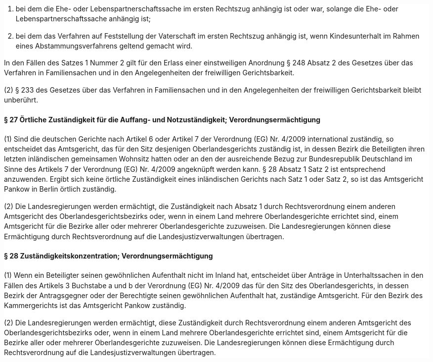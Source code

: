 1.  bei dem die Ehe- oder Lebenspartnerschaftssache im ersten Rechtszug
    anhängig ist oder war, solange die Ehe- oder Lebenspartnerschaftssache
    anhängig ist;


2.  bei dem das Verfahren auf Feststellung der Vaterschaft im ersten
    Rechtszug anhängig ist, wenn Kindesunterhalt im Rahmen eines
    Abstammungsverfahrens geltend gemacht wird.



In den Fällen des Satzes 1 Nummer 2 gilt für den Erlass einer
einstweiligen Anordnung § 248 Absatz 2 des Gesetzes über das Verfahren
in Familiensachen und in den Angelegenheiten der freiwilligen
Gerichtsbarkeit.

(2) § 233 des Gesetzes über das Verfahren in Familiensachen und in den
Angelegenheiten der freiwilligen Gerichtsbarkeit bleibt unberührt.


#### § 27 Örtliche Zuständigkeit für die Auffang- und Notzuständigkeit; Verordnungsermächtigung

(1) Sind die deutschen Gerichte nach Artikel 6 oder Artikel 7 der
Verordnung (EG) Nr. 4/2009 international zuständig, so entscheidet das
Amtsgericht, das für den Sitz desjenigen Oberlandesgerichts zuständig
ist, in dessen Bezirk die Beteiligten ihren letzten inländischen
gemeinsamen Wohnsitz hatten oder an den der ausreichende Bezug zur
Bundesrepublik Deutschland im Sinne des Artikels 7 der Verordnung (EG)
Nr. 4/2009 angeknüpft werden kann. § 28 Absatz 1 Satz 2 ist
entsprechend anzuwenden. Ergibt sich keine örtliche Zuständigkeit
eines inländischen Gerichts nach Satz 1 oder Satz 2, so ist das
Amtsgericht Pankow in Berlin örtlich zuständig.

(2) Die Landesregierungen werden ermächtigt, die Zuständigkeit nach
Absatz 1 durch Rechtsverordnung einem anderen Amtsgericht des
Oberlandesgerichtsbezirks oder, wenn in einem Land mehrere
Oberlandesgerichte errichtet sind, einem Amtsgericht für die Bezirke
aller oder mehrerer Oberlandesgerichte zuzuweisen. Die
Landesregierungen können diese Ermächtigung durch Rechtsverordnung auf
die Landesjustizverwaltungen übertragen.


#### § 28 Zuständigkeitskonzentration; Verordnungsermächtigung

(1) Wenn ein Beteiligter seinen gewöhnlichen Aufenthalt nicht im
Inland hat, entscheidet über Anträge in Unterhaltssachen in den Fällen
des Artikels 3 Buchstabe a und b der Verordnung (EG) Nr. 4/2009 das
für den Sitz des Oberlandesgerichts, in dessen Bezirk der
Antragsgegner oder der Berechtigte seinen gewöhnlichen Aufenthalt hat,
zuständige Amtsgericht. Für den Bezirk des Kammergerichts ist das
Amtsgericht Pankow zuständig.

(2) Die Landesregierungen werden ermächtigt, diese Zuständigkeit durch
Rechtsverordnung einem anderen Amtsgericht des
Oberlandesgerichtsbezirks oder, wenn in einem Land mehrere
Oberlandesgerichte errichtet sind, einem Amtsgericht für die Bezirke
aller oder mehrerer Oberlandesgerichte zuzuweisen. Die
Landesregierungen können diese Ermächtigung durch Rechtsverordnung auf
die Landesjustizverwaltungen übertragen.
